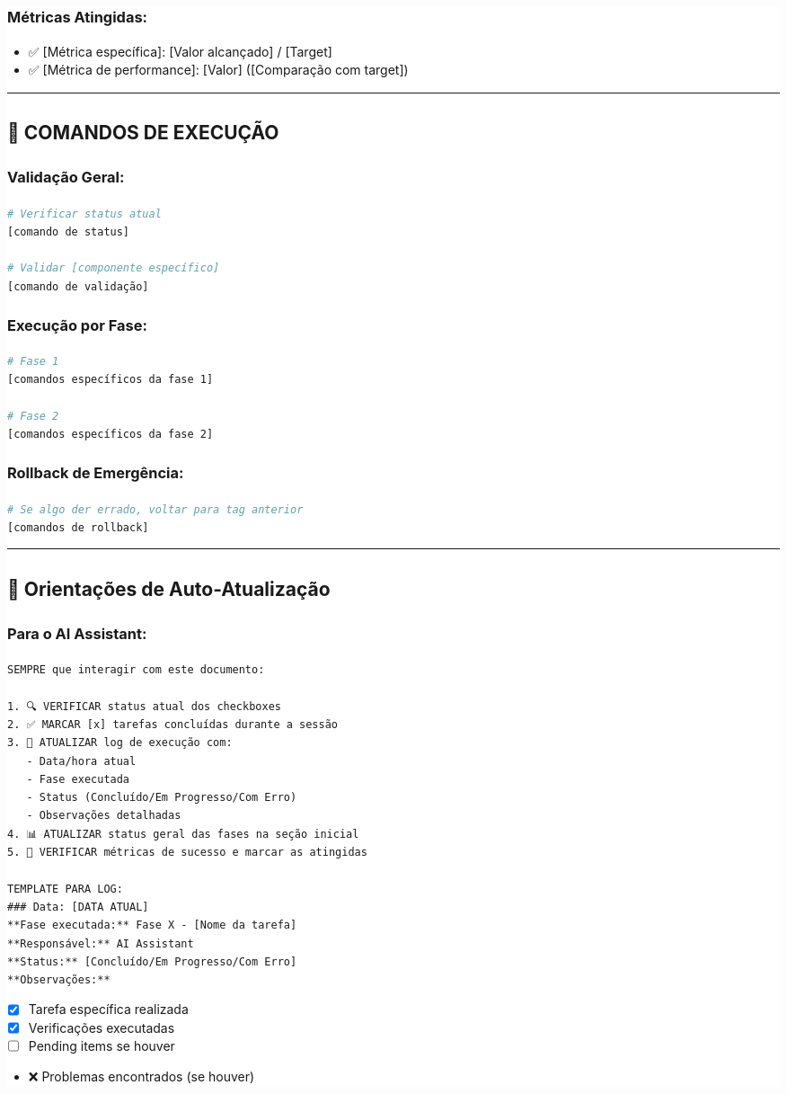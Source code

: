 ### Métricas Atingidas:
- ✅ [Métrica específica]: [Valor alcançado] / [Target]
- ✅ [Métrica de performance]: [Valor] ([Comparação com target])

---

## 🔄 COMANDOS DE EXECUÇÃO

### Validação Geral:
```bash
# Verificar status atual
[comando de status]

# Validar [componente específico]
[comando de validação]
```

### Execução por Fase:
```bash
# Fase 1
[comandos específicos da fase 1]

# Fase 2
[comandos específicos da fase 2]
```

### Rollback de Emergência:
```bash
# Se algo der errado, voltar para tag anterior
[comandos de rollback]
```

---

## 🤖 Orientações de Auto-Atualização

### Para o AI Assistant:
```
SEMPRE que interagir com este documento:

1. 🔍 VERIFICAR status atual dos checkboxes
2. ✅ MARCAR [x] tarefas concluídas durante a sessão
3. 📝 ATUALIZAR log de execução com:
   - Data/hora atual
   - Fase executada
   - Status (Concluído/Em Progresso/Com Erro)
   - Observações detalhadas
4. 📊 ATUALIZAR status geral das fases na seção inicial
5. 🎯 VERIFICAR métricas de sucesso e marcar as atingidas

TEMPLATE PARA LOG:
### Data: [DATA ATUAL]
**Fase executada:** Fase X - [Nome da tarefa]
**Responsável:** AI Assistant
**Status:** [Concluído/Em Progresso/Com Erro]
**Observações:**
```
- [x] Tarefa específica realizada
- [x] Verificações executadas
- [ ] Pending items se houver
- ❌ Problemas encontrados (se houver)
```

```